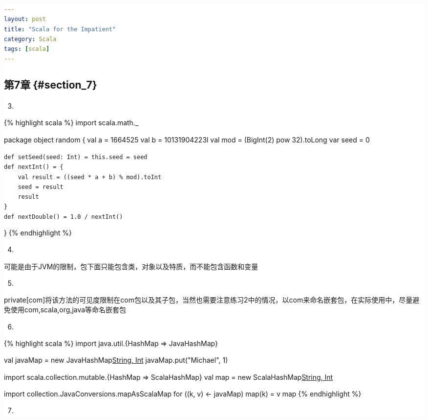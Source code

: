 ```yaml
---
layout: post
title: "Scala for the Impatient"
category: Scala
tags: [scala]
---
```

## 第7章 {#section_7}

3.

{% highlight scala %}
import scala.math._
 
package object random {
    val a = 1664525
    val b = 10131904223l
    val mod = (BigInt(2) pow 32).toLong
    var seed = 0
 
    def setSeed(seed: Int) = this.seed = seed
    def nextInt() = {
        val result = ((seed * a + b) % mod).toInt
        seed = result
        result
    }
    def nextDouble() = 1.0 / nextInt()
}
{% endhighlight %}

4.

可能是由于JVM的限制，包下面只能包含类，对象以及特质，而不能包含函数和变量

5.

private[com]将该方法的可见度限制在com包以及其子包，当然也需要注意练习2中的情况，以com来命名嵌套包，在实际使用中，尽量避免使用com,scala,org,java等命名嵌套包

6.

{% highlight scala %}
import java.util.{HashMap => JavaHashMap}
 
val javaMap = new JavaHashMap[String, Int]()
javaMap.put("Michael", 1)
 
import scala.collection.mutable.{HashMap => ScalaHashMap}
val map = new ScalaHashMap[String, Int]()
 
import collection.JavaConversions.mapAsScalaMap
for ((k, v) <- javaMap) map(k) = v
map
{% endhighlight %}

7. 
